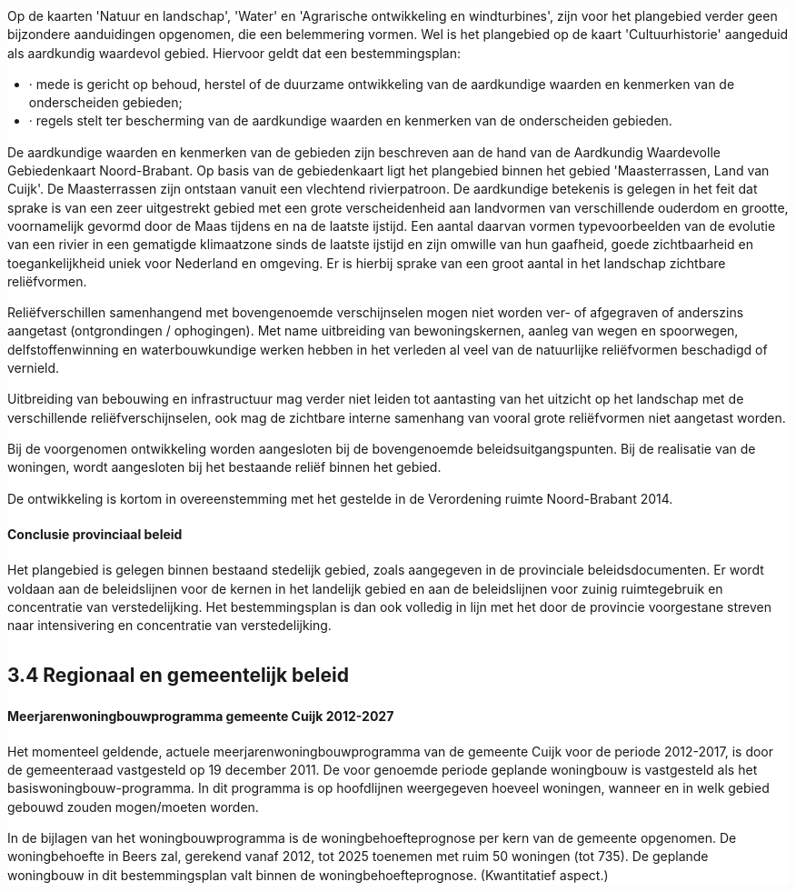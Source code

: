 Op de kaarten 'Natuur en landschap', 'Water' en 'Agrarische ontwikkeling en windturbines', zijn voor het plangebied verder geen bijzondere aanduidingen opgenomen, die een belemmering vormen. Wel is het plangebied op de kaart 'Cultuurhistorie' aangeduid als aardkundig waardevol gebied. Hiervoor geldt dat een bestemmingsplan:

- · mede is gericht op behoud, herstel of de duurzame ontwikkeling van de aardkundige waarden en kenmerken van de onderscheiden gebieden;
- · regels stelt ter bescherming van de aardkundige waarden en kenmerken van de onderscheiden gebieden.

De aardkundige waarden en kenmerken van de gebieden zijn beschreven aan de hand van de Aardkundig Waardevolle Gebiedenkaart Noord-Brabant. Op basis van de gebiedenkaart ligt het plangebied binnen het gebied 'Maasterrassen, Land van Cuijk'. De Maasterrassen zijn ontstaan vanuit een vlechtend rivierpatroon. De aardkundige betekenis is gelegen in het feit dat sprake is van een zeer uitgestrekt gebied met een grote verscheidenheid aan landvormen van verschillende ouderdom en grootte, voornamelijk gevormd door de Maas tijdens en na de laatste ijstijd. Een aantal daarvan vormen typevoorbeelden van de evolutie van een rivier in een gematigde klimaatzone sinds de laatste ijstijd en zijn omwille van hun gaafheid, goede zichtbaarheid en toegankelijkheid uniek voor Nederland en omgeving. Er is hierbij sprake van een groot aantal in het landschap zichtbare reliëfvormen.

Reliëfverschillen samenhangend met bovengenoemde verschijnselen mogen niet worden ver- of afgegraven of anderszins aangetast (ontgrondingen / ophogingen). Met name uitbreiding van bewoningskernen, aanleg van wegen en spoorwegen, delfstoffenwinning en waterbouwkundige werken hebben in het verleden al veel van de natuurlijke reliëfvormen beschadigd of vernield.

Uitbreiding van bebouwing en infrastructuur mag verder niet leiden tot aantasting van het uitzicht op het landschap met de verschillende reliëfverschijnselen, ook mag de zichtbare interne samenhang van vooral grote reliëfvormen niet aangetast worden.

Bij de voorgenomen ontwikkeling worden aangesloten bij de bovengenoemde beleidsuitgangspunten. Bij de realisatie van de woningen, wordt aangesloten bij het bestaande reliëf binnen het gebied.

De ontwikkeling is kortom in overeenstemming met het gestelde in de Verordening ruimte Noord-Brabant 2014.

#### **Conclusie provinciaal beleid**

Het plangebied is gelegen binnen bestaand stedelijk gebied, zoals aangegeven in de provinciale beleidsdocumenten. Er wordt voldaan aan de beleidslijnen voor de kernen in het landelijk gebied en aan de beleidslijnen voor zuinig ruimtegebruik en concentratie van verstedelijking. Het bestemmingsplan is dan ook volledig in lijn met het door de provincie voorgestane streven naar intensivering en concentratie van verstedelijking.

## **3.4 Regionaal en gemeentelijk beleid**

#### **Meerjarenwoningbouwprogramma gemeente Cuijk 2012-2027**

Het momenteel geldende, actuele meerjarenwoningbouwprogramma van de gemeente Cuijk voor de periode 2012-2017, is door de gemeenteraad vastgesteld op 19 december 2011. De voor genoemde periode geplande woningbouw is vastgesteld als het basiswoningbouw-programma. In dit programma is op hoofdlijnen weergegeven hoeveel woningen, wanneer en in welk gebied gebouwd zouden mogen/moeten worden.

In de bijlagen van het woningbouwprogramma is de woningbehoefteprognose per kern van de gemeente opgenomen. De woningbehoefte in Beers zal, gerekend vanaf 2012, tot 2025 toenemen met ruim 50 woningen (tot 735). De geplande woningbouw in dit bestemmingsplan valt binnen de woningbehoefteprognose. (Kwantitatief aspect.)
